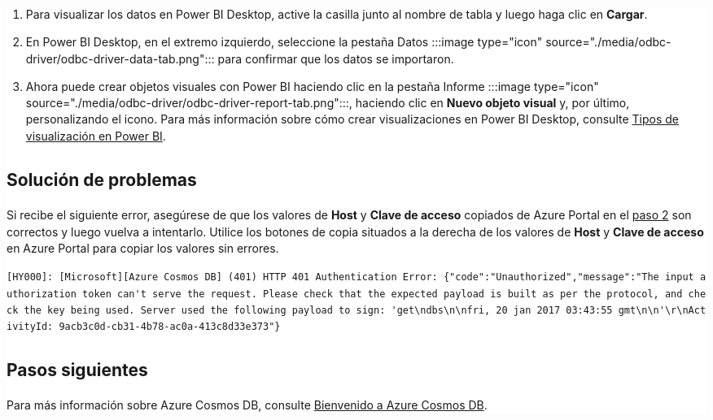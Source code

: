 1. Para visualizar los datos en Power BI Desktop, active la casilla junto al nombre de tabla y luego haga clic en **Cargar**.

1. En Power BI Desktop, en el extremo izquierdo, seleccione la pestaña Datos :::image type="icon" source="./media/odbc-driver/odbc-driver-data-tab.png"::: para confirmar que los datos se importaron. 

1. Ahora puede crear objetos visuales con Power BI haciendo clic en la pestaña Informe :::image type="icon" source="./media/odbc-driver/odbc-driver-report-tab.png":::, haciendo clic en **Nuevo objeto visual** y, por último, personalizando el icono. Para más información sobre cómo crear visualizaciones en Power BI Desktop, consulte [Tipos de visualización en Power BI](https://powerbi.microsoft.com/documentation/powerbi-service-visualization-types-for-reports-and-q-and-a/). 

## <a name="troubleshooting"></a>Solución de problemas

Si recibe el siguiente error, asegúrese de que los valores de **Host** y **Clave de acceso** copiados de Azure Portal en el [paso 2](#connect) son correctos y luego vuelva a intentarlo. Utilice los botones de copia situados a la derecha de los valores de **Host** y **Clave de acceso** en Azure Portal para copiar los valores sin errores.

```output
[HY000]: [Microsoft][Azure Cosmos DB] (401) HTTP 401 Authentication Error: {"code":"Unauthorized","message":"The input authorization token can't serve the request. Please check that the expected payload is built as per the protocol, and check the key being used. Server used the following payload to sign: 'get\ndbs\n\nfri, 20 jan 2017 03:43:55 gmt\n\n'\r\nActivityId: 9acb3c0d-cb31-4b78-ac0a-413c8d33e373"}
```


## <a name="next-steps"></a>Pasos siguientes

Para más información sobre Azure Cosmos DB, consulte [Bienvenido a Azure Cosmos DB](introduction.md).
